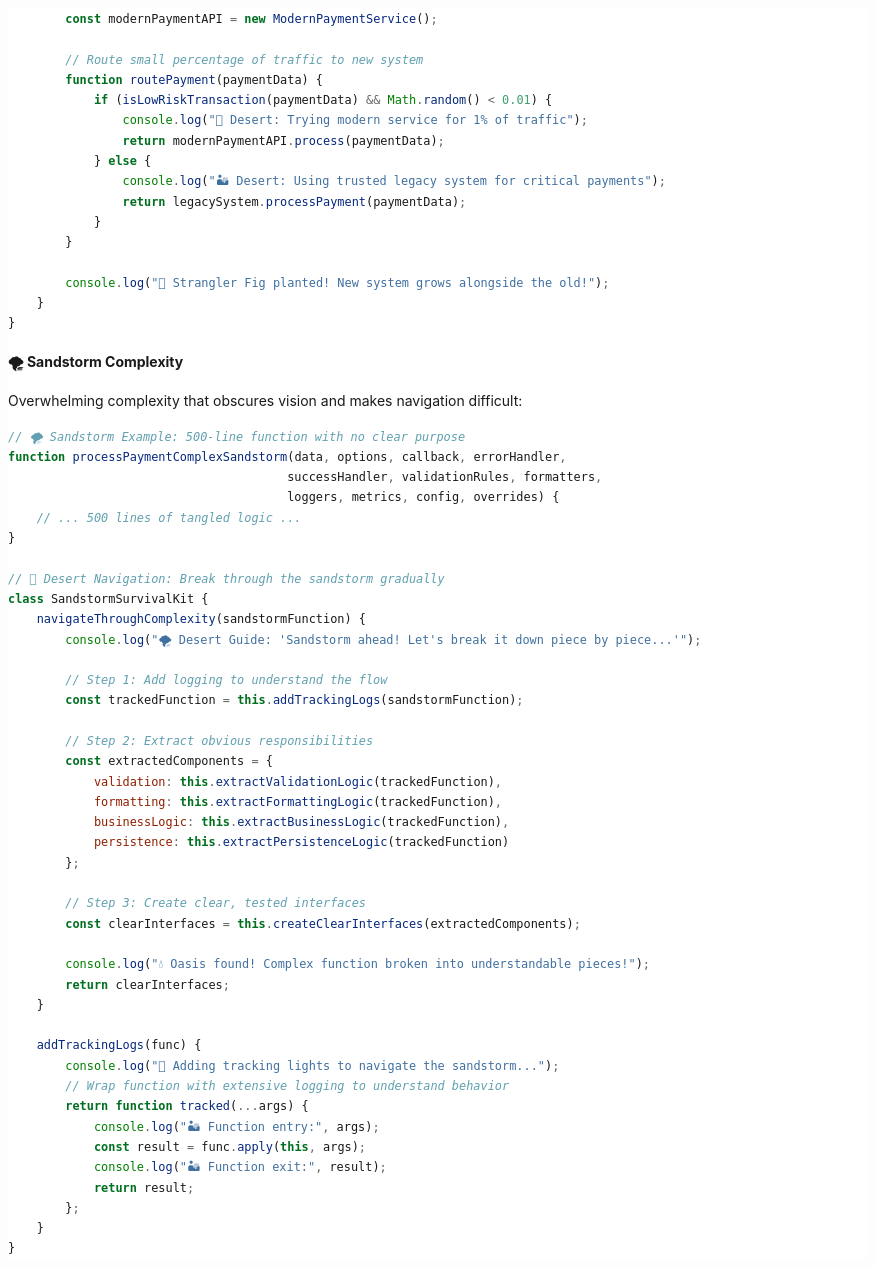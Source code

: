 ```javascript
        const modernPaymentAPI = new ModernPaymentService();
        
        // Route small percentage of traffic to new system
        function routePayment(paymentData) {
            if (isLowRiskTransaction(paymentData) && Math.random() < 0.01) {
                console.log("🌱 Desert: Trying modern service for 1% of traffic");
                return modernPaymentAPI.process(paymentData);
            } else {
                console.log("🏜️ Desert: Using trusted legacy system for critical payments");
                return legacySystem.processPayment(paymentData);
            }
        }
        
        console.log("🌵 Strangler Fig planted! New system grows alongside the old!");
    }
}
```

#### 🌪️ **Sandstorm Complexity**
Overwhelming complexity that obscures vision and makes navigation difficult:

```javascript
// 🌪️ Sandstorm Example: 500-line function with no clear purpose
function processPaymentComplexSandstorm(data, options, callback, errorHandler, 
                                       successHandler, validationRules, formatters,
                                       loggers, metrics, config, overrides) {
    // ... 500 lines of tangled logic ...
}

// 🧭 Desert Navigation: Break through the sandstorm gradually
class SandstormSurvivalKit {
    navigateThroughComplexity(sandstormFunction) {
        console.log("🌪️ Desert Guide: 'Sandstorm ahead! Let's break it down piece by piece...'");
        
        // Step 1: Add logging to understand the flow
        const trackedFunction = this.addTrackingLogs(sandstormFunction);
        
        // Step 2: Extract obvious responsibilities
        const extractedComponents = {
            validation: this.extractValidationLogic(trackedFunction),
            formatting: this.extractFormattingLogic(trackedFunction),
            businessLogic: this.extractBusinessLogic(trackedFunction),
            persistence: this.extractPersistenceLogic(trackedFunction)
        };
        
        // Step 3: Create clear, tested interfaces
        const clearInterfaces = this.createClearInterfaces(extractedComponents);
        
        console.log("💧 Oasis found! Complex function broken into understandable pieces!");
        return clearInterfaces;
    }
    
    addTrackingLogs(func) {
        console.log("🔦 Adding tracking lights to navigate the sandstorm...");
        // Wrap function with extensive logging to understand behavior
        return function tracked(...args) {
            console.log("🏜️ Function entry:", args);
            const result = func.apply(this, args);
            console.log("🏜️ Function exit:", result);
            return result;
        };
    }
}
```